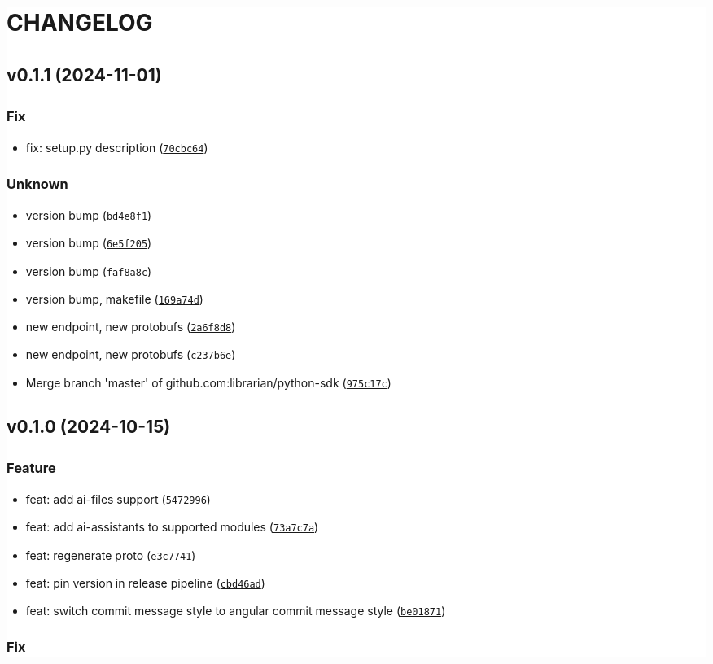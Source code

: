 # CHANGELOG

## v0.1.1 (2024-11-01)

### Fix

* fix: setup.py description ([`70cbc64`](https://github.com/librarian/python-sdk/commit/70cbc6471ed3a4b993d552b68de2d1504424839f))

### Unknown

* version bump ([`bd4e8f1`](https://github.com/librarian/python-sdk/commit/bd4e8f108cdbeb23fe92d141a6abbafe556a8b94))

* version bump ([`6e5f205`](https://github.com/librarian/python-sdk/commit/6e5f20505283417ade221196eeebd99019304c21))

* version bump ([`faf8a8c`](https://github.com/librarian/python-sdk/commit/faf8a8cae3375164e21c62d87192cc192c1d83c5))

* version bump, makefile ([`169a74d`](https://github.com/librarian/python-sdk/commit/169a74d12fe1a13d2958283b5246914e09ca352f))

* new endpoint, new protobufs ([`2a6f8d8`](https://github.com/librarian/python-sdk/commit/2a6f8d8a44ba48ba415506a87206e5b022b841c9))

* new endpoint, new protobufs ([`c237b6e`](https://github.com/librarian/python-sdk/commit/c237b6e4de6a87b61a8949ba3c6b2ce4b0a44172))

* Merge branch &#39;master&#39; of github.com:librarian/python-sdk ([`975c17c`](https://github.com/librarian/python-sdk/commit/975c17c73e656b6b763af675ee4dcba1aa2ea536))

## v0.1.0 (2024-10-15)

### Feature

* feat: add ai-files support ([`5472996`](https://github.com/librarian/python-sdk/commit/5472996ef1596fa3cef0808b211eecfc295bad3b))

* feat: add ai-assistants to supported modules ([`73a7c7a`](https://github.com/librarian/python-sdk/commit/73a7c7aa7688c56fce7362bd0fc24aba07b4775a))

* feat: regenerate proto ([`e3c7741`](https://github.com/librarian/python-sdk/commit/e3c7741de7ceb55e9b8d2e2f66e7388685ec1c4d))

* feat: pin version in release pipeline ([`cbd46ad`](https://github.com/librarian/python-sdk/commit/cbd46ad8811cddc22f74f53e1560265186b47a4f))

* feat: switch commit message style to angular commit message style ([`be01871`](https://github.com/librarian/python-sdk/commit/be0187188a856573188e6e5c34847b57408d2360))

### Fix
